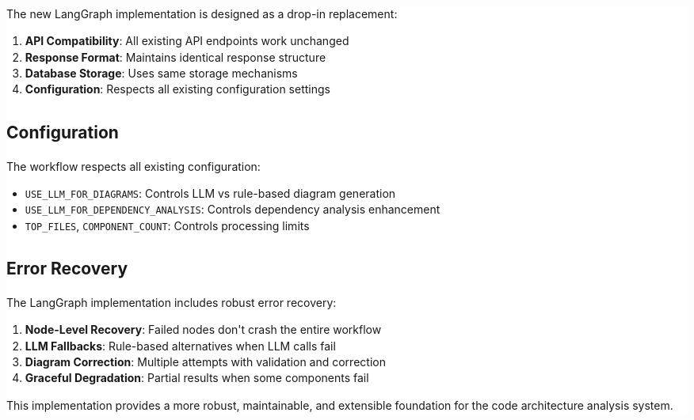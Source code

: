 The new LangGraph implementation is designed as a drop-in replacement:

1. **API Compatibility**: All existing API endpoints work unchanged
2. **Response Format**: Maintains identical response structure  
3. **Database Storage**: Uses same storage mechanisms
4. **Configuration**: Respects all existing configuration settings

## Configuration

The workflow respects all existing configuration:
- `USE_LLM_FOR_DIAGRAMS`: Controls LLM vs rule-based diagram generation
- `USE_LLM_FOR_DEPENDENCY_ANALYSIS`: Controls dependency analysis enhancement
- `TOP_FILES`, `COMPONENT_COUNT`: Controls processing limits

## Error Recovery

The LangGraph implementation includes robust error recovery:

1. **Node-Level Recovery**: Failed nodes don't crash the entire workflow
2. **LLM Fallbacks**: Rule-based alternatives when LLM calls fail
3. **Diagram Correction**: Multiple attempts with validation and correction
4. **Graceful Degradation**: Partial results when some components fail

This implementation provides a more robust, maintainable, and extensible foundation for the code architecture analysis system.

